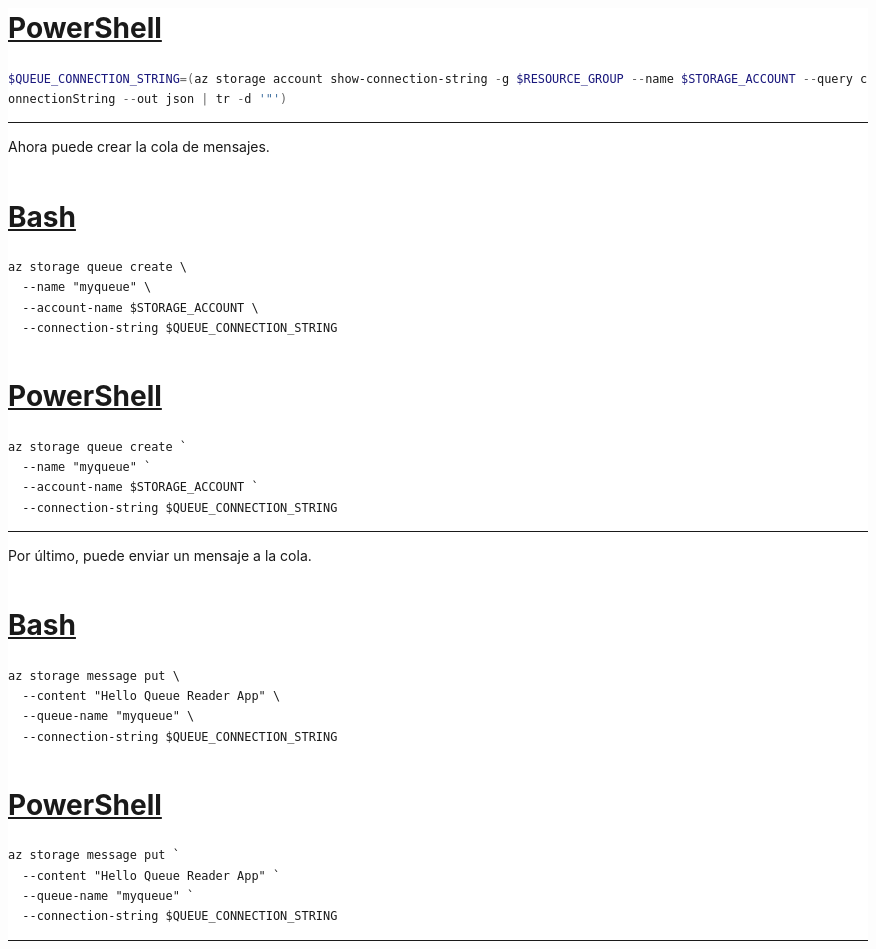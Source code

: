 # <a name="powershell"></a>[PowerShell](#tab/powershell)

```powershell
$QUEUE_CONNECTION_STRING=(az storage account show-connection-string -g $RESOURCE_GROUP --name $STORAGE_ACCOUNT --query connectionString --out json | tr -d '"')
```

---

Ahora puede crear la cola de mensajes.

# <a name="bash"></a>[Bash](#tab/bash)

```azurecli
az storage queue create \
  --name "myqueue" \
  --account-name $STORAGE_ACCOUNT \
  --connection-string $QUEUE_CONNECTION_STRING
```

# <a name="powershell"></a>[PowerShell](#tab/powershell)

```azurecli
az storage queue create `
  --name "myqueue" `
  --account-name $STORAGE_ACCOUNT `
  --connection-string $QUEUE_CONNECTION_STRING
```

---

Por último, puede enviar un mensaje a la cola.

# <a name="bash"></a>[Bash](#tab/bash)

```azurecli
az storage message put \
  --content "Hello Queue Reader App" \
  --queue-name "myqueue" \
  --connection-string $QUEUE_CONNECTION_STRING
```

# <a name="powershell"></a>[PowerShell](#tab/powershell)

```azurecli
az storage message put `
  --content "Hello Queue Reader App" `
  --queue-name "myqueue" `
  --connection-string $QUEUE_CONNECTION_STRING
```

---